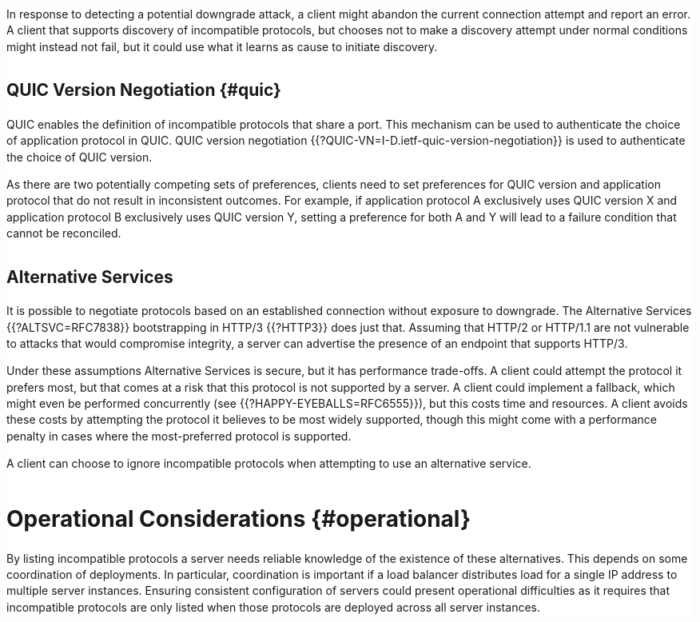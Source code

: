 In response to detecting a potential downgrade attack, a client might abandon
the current connection attempt and report an error.  A client that supports
discovery of incompatible protocols, but chooses not to make a discovery attempt
under normal conditions might instead not fail, but it could use what it learns
as cause to initiate discovery.


## QUIC Version Negotiation {#quic}

QUIC enables the definition of incompatible protocols that share a port.  This
mechanism can be used to authenticate the choice of application protocol in
QUIC.  QUIC version negotiation {{?QUIC-VN=I-D.ietf-quic-version-negotiation}}
is used to authenticate the choice of QUIC version.

As there are two potentially competing sets of preferences, clients need to set
preferences for QUIC version and application protocol that do not result in
inconsistent outcomes.  For example, if application protocol A exclusively uses
QUIC version X and application protocol B exclusively uses QUIC version Y,
setting a preference for both A and Y will lead to a failure condition that
cannot be reconciled.


## Alternative Services

It is possible to negotiate protocols based on an established connection without
exposure to downgrade.  The Alternative Services {{?ALTSVC=RFC7838}}
bootstrapping in HTTP/3 {{?HTTP3}} does just that.  Assuming that HTTP/2 or
HTTP/1.1 are not vulnerable to attacks that would compromise integrity, a server
can advertise the presence of an endpoint that supports HTTP/3.

Under these assumptions Alternative Services is secure, but it has performance
trade-offs.  A client could attempt the protocol it prefers most, but that comes
at a risk that this protocol is not supported by a server.  A client could
implement a fallback, which might even be performed concurrently (see
{{?HAPPY-EYEBALLS=RFC6555}}), but this costs time and resources.  A client
avoids these costs by attempting the protocol it believes to be most widely
supported, though this might come with a performance penalty in cases where the
most-preferred protocol is supported.

A client can choose to ignore incompatible protocols when attempting to use an
alternative service.


# Operational Considerations {#operational}

By listing incompatible protocols a server needs reliable knowledge of the
existence of these alternatives.  This depends on some coordination of
deployments.  In particular, coordination is important if a load balancer
distributes load for a single IP address to multiple server instances.  Ensuring
consistent configuration of servers could present operational difficulties as it
requires that incompatible protocols are only listed when those protocols are
deployed across all server instances.
